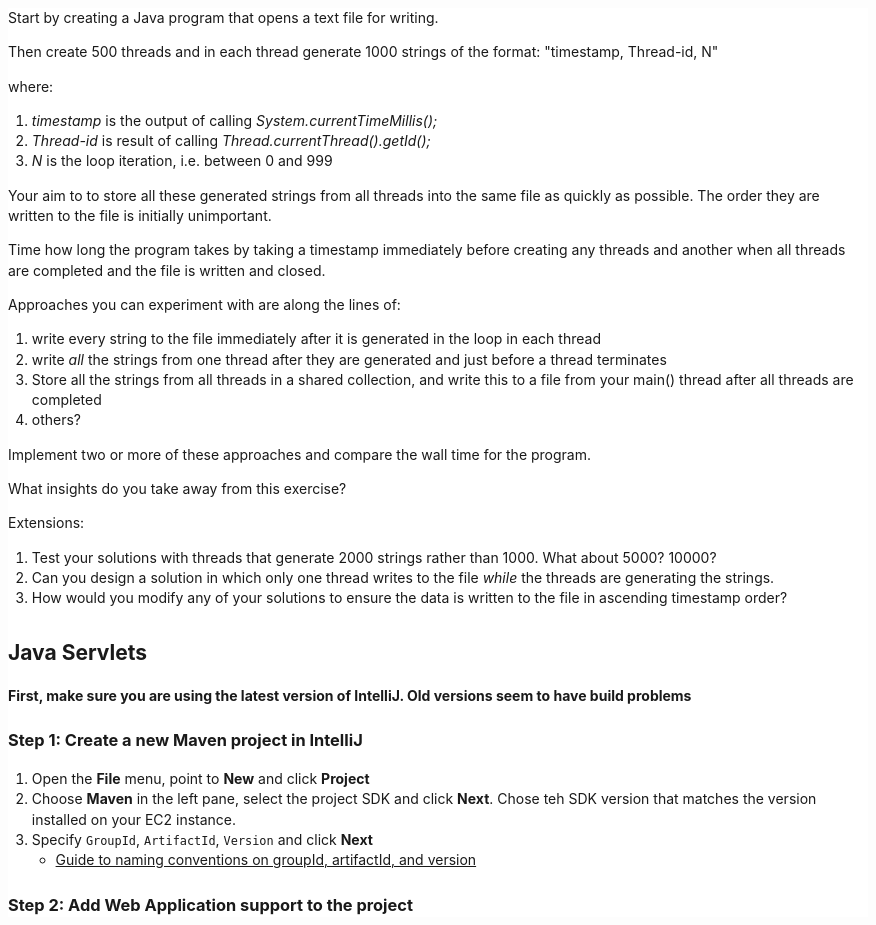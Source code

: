 Start by creating a Java program that opens a text file for writing.

Then create 500 threads and in each thread generate 1000 strings of the format:
"timestamp, Thread-id, N"

where:

1. _timestamp_ is the output of calling _System.currentTimeMillis();_
2. _Thread-id_ is result of calling _Thread.currentThread().getId();_
3. _N_ is the loop iteration, i.e. between 0 and 999

Your aim to to store all these generated strings from all threads into the same file as quickly as possible. 
The order they are written to the file is initially unimportant. 

Time how long the program takes by taking a timestamp immediately before creating any threads and another when all threads are completed and the file is written and closed.

Approaches you can experiment with are along the lines of:

1. write every string to the file immediately after it is generated in the loop in each thread
2. write _all_ the strings from one thread after they are generated and just before a thread terminates
3. Store all the strings from all threads in a shared collection, and write this to a file from your main() thread after all threads are completed
4. others?

Implement two or more of these approaches and compare the wall time for the program.

What insights do you take away from this exercise?

Extensions:

1. Test your solutions with threads that generate 2000 strings rather than 1000. What about 5000? 10000?
2. Can you design a solution in which only one thread writes to the file _while_ the threads are generating the strings.
3. How would you modify any of your solutions to ensure the data is written to the file in ascending timestamp order?
   
   

## Java Servlets

**First, make sure you are using the latest version of IntelliJ. Old versions seem to have build problems**

### Step 1: Create a new Maven project in IntelliJ

1. Open the **File** menu, point to **New** and click **Project**
2. Choose **Maven** in the left pane, select the project SDK and click **Next**. Chose teh SDK version that matches the version installed on your EC2 instance.
3. Specify `GroupId`, `ArtifactId`, `Version` and click **Next**
   - [Guide to naming conventions on groupId, artifactId, and version](https://maven.apache.org/guides/mini/guide-naming-conventions.html)

### Step 2: Add Web Application support to the project
